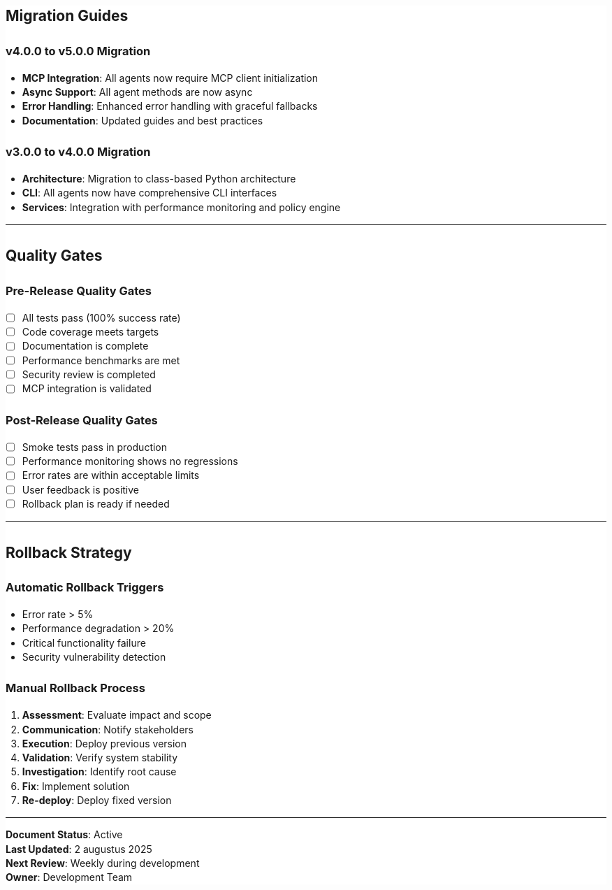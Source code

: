 
## Migration Guides

### v4.0.0 to v5.0.0 Migration
- **MCP Integration**: All agents now require MCP client initialization
- **Async Support**: All agent methods are now async
- **Error Handling**: Enhanced error handling with graceful fallbacks
- **Documentation**: Updated guides and best practices

### v3.0.0 to v4.0.0 Migration
- **Architecture**: Migration to class-based Python architecture
- **CLI**: All agents now have comprehensive CLI interfaces
- **Services**: Integration with performance monitoring and policy engine

---

## Quality Gates

### Pre-Release Quality Gates
- [ ] All tests pass (100% success rate)
- [ ] Code coverage meets targets
- [ ] Documentation is complete
- [ ] Performance benchmarks are met
- [ ] Security review is completed
- [ ] MCP integration is validated

### Post-Release Quality Gates
- [ ] Smoke tests pass in production
- [ ] Performance monitoring shows no regressions
- [ ] Error rates are within acceptable limits
- [ ] User feedback is positive
- [ ] Rollback plan is ready if needed

---

## Rollback Strategy

### Automatic Rollback Triggers
- Error rate > 5%
- Performance degradation > 20%
- Critical functionality failure
- Security vulnerability detection

### Manual Rollback Process
1. **Assessment**: Evaluate impact and scope
2. **Communication**: Notify stakeholders
3. **Execution**: Deploy previous version
4. **Validation**: Verify system stability
5. **Investigation**: Identify root cause
6. **Fix**: Implement solution
7. **Re-deploy**: Deploy fixed version

---

**Document Status**: Active  
**Last Updated**: 2 augustus 2025  
**Next Review**: Weekly during development  
**Owner**: Development Team 